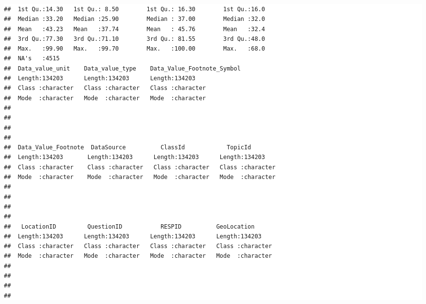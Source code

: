     ##  1st Qu.:14.30   1st Qu.: 8.50        1st Qu.: 16.30        1st Qu.:16.0  
    ##  Median :33.20   Median :25.90        Median : 37.00        Median :32.0  
    ##  Mean   :43.23   Mean   :37.74        Mean   : 45.76        Mean   :32.4  
    ##  3rd Qu.:77.30   3rd Qu.:71.10        3rd Qu.: 81.55        3rd Qu.:48.0  
    ##  Max.   :99.90   Max.   :99.70        Max.   :100.00        Max.   :68.0  
    ##  NA's   :4515                                                             
    ##  Data_value_unit    Data_value_type    Data_Value_Footnote_Symbol
    ##  Length:134203      Length:134203      Length:134203             
    ##  Class :character   Class :character   Class :character          
    ##  Mode  :character   Mode  :character   Mode  :character          
    ##                                                                  
    ##                                                                  
    ##                                                                  
    ##                                                                  
    ##  Data_Value_Footnote  DataSource          ClassId            TopicId         
    ##  Length:134203       Length:134203      Length:134203      Length:134203     
    ##  Class :character    Class :character   Class :character   Class :character  
    ##  Mode  :character    Mode  :character   Mode  :character   Mode  :character  
    ##                                                                              
    ##                                                                              
    ##                                                                              
    ##                                                                              
    ##   LocationID         QuestionID           RESPID          GeoLocation       
    ##  Length:134203      Length:134203      Length:134203      Length:134203     
    ##  Class :character   Class :character   Class :character   Class :character  
    ##  Mode  :character   Mode  :character   Mode  :character   Mode  :character  
    ##                                                                             
    ##                                                                             
    ##                                                                             
    ## 